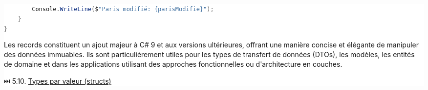 ```csharp
        Console.WriteLine($"Paris modifié: {parisModifie}");
    }
}
```


Les records constituent un ajout majeur à C# 9 et aux versions ultérieures, offrant une manière concise et élégante de manipuler des données immuables. Ils sont particulièrement utiles pour les types de transfert de données (DTOs), les modèles, les entités de domaine et dans les applications utilisant des approches fonctionnelles ou d'architecture en couches.

⏭️ 5.10. [Types par valeur (structs)](/05-programmation-orientee-objet-en-csharp/5-10-types-par-valeur-structs.md)
